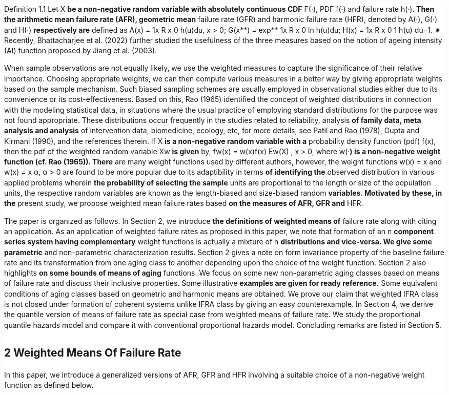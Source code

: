 Definition 1.1 Let X **be a non-negative random variable with absolutely continuous CDF** F(·),
PDF f(·) and failure rate h(·)**. Then the arithmetic mean failure rate (AFR), geometric mean** failure rate (GFR) and harmonic failure rate (HFR), denoted by A(·), G(·) and H(·) **respectively are**
defined as A(x) = 1x R x 0 h(u)du, x > 0; G(x**) = exp** 1x R x 0 ln h(u)du; H(x) = 1x R x 0 1 h(u)
du−1. ✷
Recently, Bhattacharjee et al. (2022) further studied the usefulness of the three measures based on the notion of ageing intensity (AI) function proposed by Jiang et al. (2003).

When sample observations are not equally likely, we use the weighted measures to capture the significance of their relative importance. Choosing appropriate weights, we can then compute various measures in a better way by giving appropriate weights based on the sample mechanism. Such biased sampling schemes are usually employed in observational studies either due to its convenience or its cost-effectiveness. Based on this, Rao (1965) identified the concept of weighted distributions in connection with the modeling statistical data, in situations where the usual practice of employing standard distributions for the purpose was not found appropriate. These distributions occur frequently in the studies related to reliability, analysis **of family data, meta analysis and analysis**
of intervention data, biomedicine, ecology, etc, for more details, see Patil and Rao (1978), Gupta and Kirmani (1990), and the references therein. If X **is a non-negative random variable with a**
probability density function (pdf) f(x), then the pdf of the weighted random variable Xw **is given**
by, fw(x) = w(x)f(x)
Ew(X)
, x > 0, where w(·**) is a non-negative weight function (cf. Rao (1965)). There**
are many weight functions used by different authors, however, the weight functions w(x) = x and w(x) = x α, α > 0 are found to be more popular due to its adaptibility in terms **of identifying the**
observed distribution in various applied problems wherein **the probability of selecting the sample**
units are proportional to the length or size of the population units, the respective random variables are known as the length-biased and size-biased random **variables. Motivated by these, in the**
present study, we propose weighted mean failure rates based **on the measures of AFR, GFR and**
HFR.

The paper is organized as follows. In Section 2, we introduce **the definitions of weighted means of**
failure rate along with citing an application. As an application of weighted failure rates as proposed in this paper, we note that formation of an n **component series system having complementary** weight functions is actually a mixture of n **distributions and vice-versa. We give some parametric**
and non-parametric characterization results. Section 2 gives a note on form invariance property of the baseline failure rate and its transformation from one aging class to another depending upon the choice of the weight function. Section 2 also highlights **on some bounds of means of aging** functions. We focus on some new non-parametric aging classes based on means of failure rate and discuss their inclusive properties. Some illustrative **examples are given for ready reference.** Some equivalent conditions of aging classes based on geometric and harmonic means are obtained. We prove our claim that weighted IFRA class is not closed under formation of coherent systems unlike IFRA class by giving an easy counterexample. In Section 4, we derive the quantile version of means of failure rate as special case from weighted means of failure rate. We study the proportional quantile hazards model and compare it with conventional proportional hazards model. Concluding remarks are listed in Section 5.

## 2 Weighted Means Of Failure Rate

In this paper, we introduce a generalized versions of AFR, GFR and HFR involving a suitable choice of a non-negative weight function as defined below.
